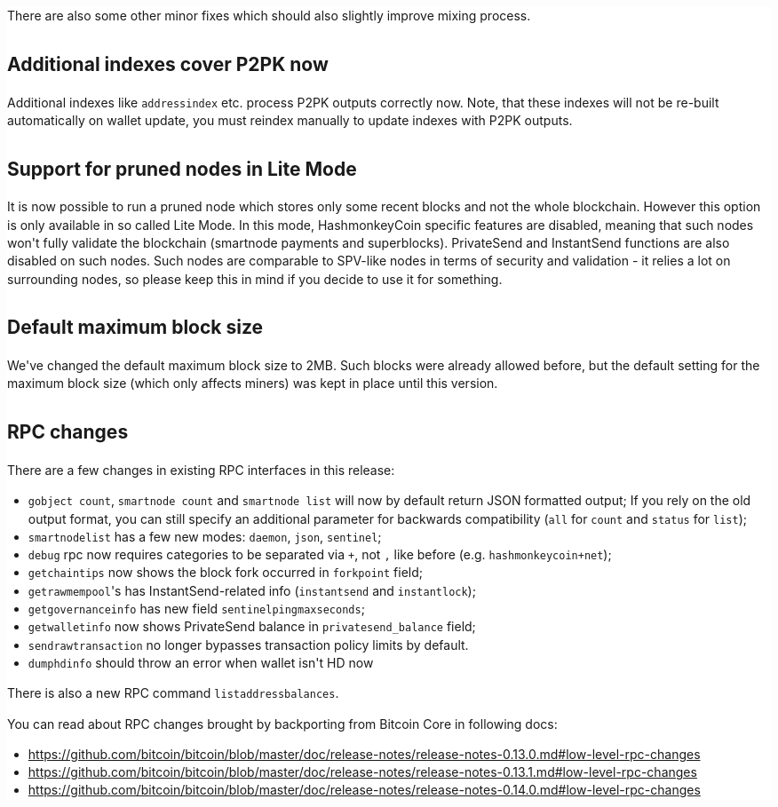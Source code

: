 There are also some other minor fixes which should also slightly improve mixing process.

Additional indexes cover P2PK now
---------------------------------

Additional indexes like `addressindex` etc. process P2PK outputs correctly now. Note, that these indexes will
not be re-built automatically on wallet update, you must reindex manually to update indexes with P2PK outputs.

Support for pruned nodes in Lite Mode
-------------------------------------

It is now possible to run a pruned node which stores only some recent blocks and not the whole blockchain.
However this option is only available in so called Lite Mode. In this mode, HashmonkeyCoin specific features are disabled, meaning
that such nodes won't fully validate the blockchain (smartnode payments and superblocks).
PrivateSend and InstantSend functions are also disabled on such nodes. Such nodes are comparable to SPV-like nodes
in terms of security and validation - it relies a lot on surrounding nodes, so please keep this in mind if you decide to
use it for something.

Default maximum block size
--------------------------

We've changed the default maximum block size to 2MB. Such blocks were already allowed before, but the default setting
for the maximum block size (which only affects miners) was kept in place until this version.

RPC changes
-----------

There are a few changes in existing RPC interfaces in this release:
- `gobject count`, `smartnode count` and `smartnode list` will now by default return JSON formatted output;
If you rely on the old output format, you can still specify an additional parameter for backwards compatibility (`all` for `count` and `status` for `list`);
- `smartnodelist` has a few new modes: `daemon`, `json`, `sentinel`;
- `debug` rpc now requires categories to be separated via `+`, not `,` like before (e.g. `hashmonkeycoin+net`);
- `getchaintips` now shows the block fork occurred in `forkpoint` field;
- `getrawmempool`'s has InstantSend-related info (`instantsend` and `instantlock`);
- `getgovernanceinfo` has new field `sentinelpingmaxseconds`;
- `getwalletinfo` now shows PrivateSend balance in `privatesend_balance` field;
- `sendrawtransaction` no longer bypasses transaction policy limits by default.
- `dumphdinfo` should throw an error when wallet isn't HD now

There is also a new RPC command `listaddressbalances`.

You can read about RPC changes brought by backporting from Bitcoin Core in following docs:
- https://github.com/bitcoin/bitcoin/blob/master/doc/release-notes/release-notes-0.13.0.md#low-level-rpc-changes
- https://github.com/bitcoin/bitcoin/blob/master/doc/release-notes/release-notes-0.13.1.md#low-level-rpc-changes
- https://github.com/bitcoin/bitcoin/blob/master/doc/release-notes/release-notes-0.14.0.md#low-level-rpc-changes

